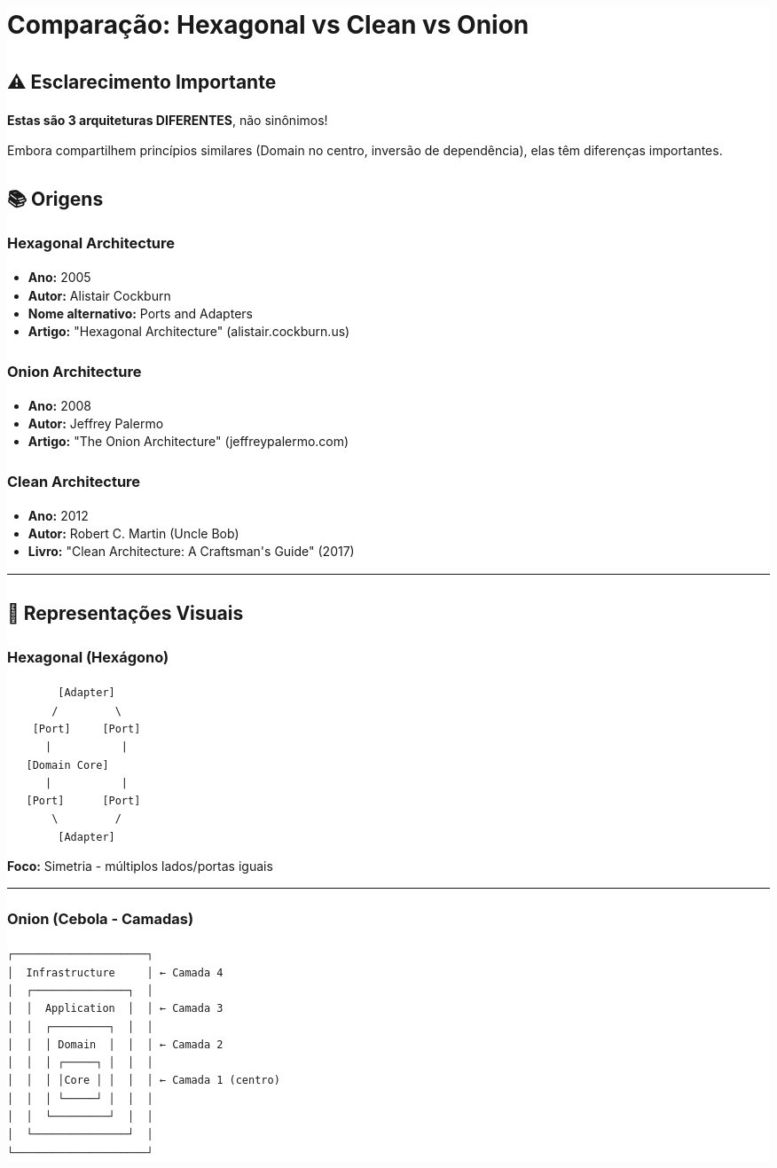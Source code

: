 # Comparação: Hexagonal vs Clean vs Onion

## ⚠️ Esclarecimento Importante

**Estas são 3 arquiteturas DIFERENTES**, não sinônimos!

Embora compartilhem princípios similares (Domain no centro, inversão de dependência), elas têm diferenças importantes.

## 📚 Origens

### Hexagonal Architecture
- **Ano:** 2005
- **Autor:** Alistair Cockburn
- **Nome alternativo:** Ports and Adapters
- **Artigo:** "Hexagonal Architecture" (alistair.cockburn.us)

### Onion Architecture
- **Ano:** 2008
- **Autor:** Jeffrey Palermo
- **Artigo:** "The Onion Architecture" (jeffreypalermo.com)

### Clean Architecture
- **Ano:** 2012
- **Autor:** Robert C. Martin (Uncle Bob)
- **Livro:** "Clean Architecture: A Craftsman's Guide" (2017)

---

## 🎨 Representações Visuais

### Hexagonal (Hexágono)
```
        [Adapter]
       /         \
    [Port]     [Port]
      |           |
   [Domain Core]
      |           |
   [Port]      [Port]
       \         /
        [Adapter]
```
**Foco:** Simetria - múltiplos lados/portas iguais

---

### Onion (Cebola - Camadas)
```
┌─────────────────────┐
│  Infrastructure     │ ← Camada 4
│  ┌───────────────┐  │
│  │  Application  │  │ ← Camada 3
│  │  ┌─────────┐  │  │
│  │  │ Domain  │  │  │ ← Camada 2
│  │  │ ┌─────┐ │  │  │
│  │  │ │Core │ │  │  │ ← Camada 1 (centro)
│  │  │ └─────┘ │  │  │
│  │  └─────────┘  │  │
│  └───────────────┘  │
└─────────────────────┘
```